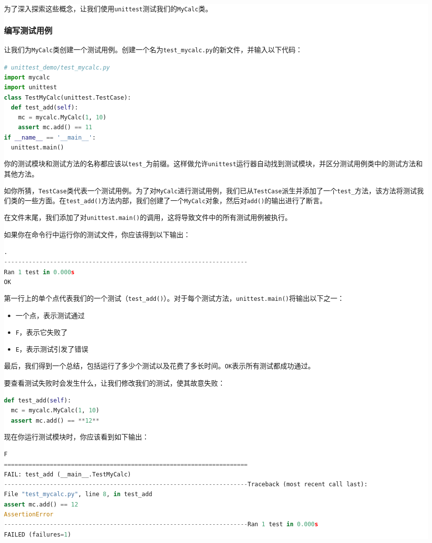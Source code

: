 为了深入探索这些概念，让我们使用`unittest`测试我们的`MyCalc`类。

### 编写测试用例

让我们为`MyCalc`类创建一个测试用例。创建一个名为`test_mycalc.py`的新文件，并输入以下代码：

```py
# unittest_demo/test_mycalc.py
import mycalc
import unittest
class TestMyCalc(unittest.TestCase):
  def test_add(self):
    mc = mycalc.MyCalc(1, 10)
    assert mc.add() == 11
if __name__ == '__main__':
  unittest.main() 
```

你的测试模块和测试方法的名称都应该以`test_`为前缀。这样做允许`unittest`运行器自动找到测试模块，并区分测试用例类中的测试方法和其他方法。

如你所猜，`TestCase`类代表一个测试用例。为了对`MyCalc`进行测试用例，我们已从`TestCase`派生并添加了一个`test_`方法，该方法将测试我们类的一些方面。在`test_add()`方法内部，我们创建了一个`MyCalc`对象，然后对`add()`的输出进行了断言。

在文件末尾，我们添加了对`unittest.main()`的调用，这将导致文件中的所有测试用例被执行。

如果你在命令行中运行你的测试文件，你应该得到以下输出：

```py
.
---------------------------------------------------------------------
Ran 1 test in 0.000s
OK 
```

第一行上的单个点代表我们的一个测试（`test_add()`）。对于每个测试方法，`unittest.main()`将输出以下之一：

+   一个点，表示测试通过

+   `F`，表示它失败了

+   `E`，表示测试引发了错误

最后，我们得到一个总结，包括运行了多少个测试以及花费了多长时间。`OK`表示所有测试都成功通过。

要查看测试失败时会发生什么，让我们修改我们的测试，使其故意失败：

```py
def test_add(self):
  mc = mycalc.MyCalc(1, 10)
  assert mc.add() == **12** 
```

现在你运行测试模块时，你应该看到如下输出：

```py
F
=====================================================================
FAIL: test_add (__main__.TestMyCalc)
---------------------------------------------------------------------Traceback (most recent call last):
File "test_mycalc.py", line 8, in test_add
assert mc.add() == 12
AssertionError
---------------------------------------------------------------------Ran 1 test in 0.000s
FAILED (failures=1) 
```
